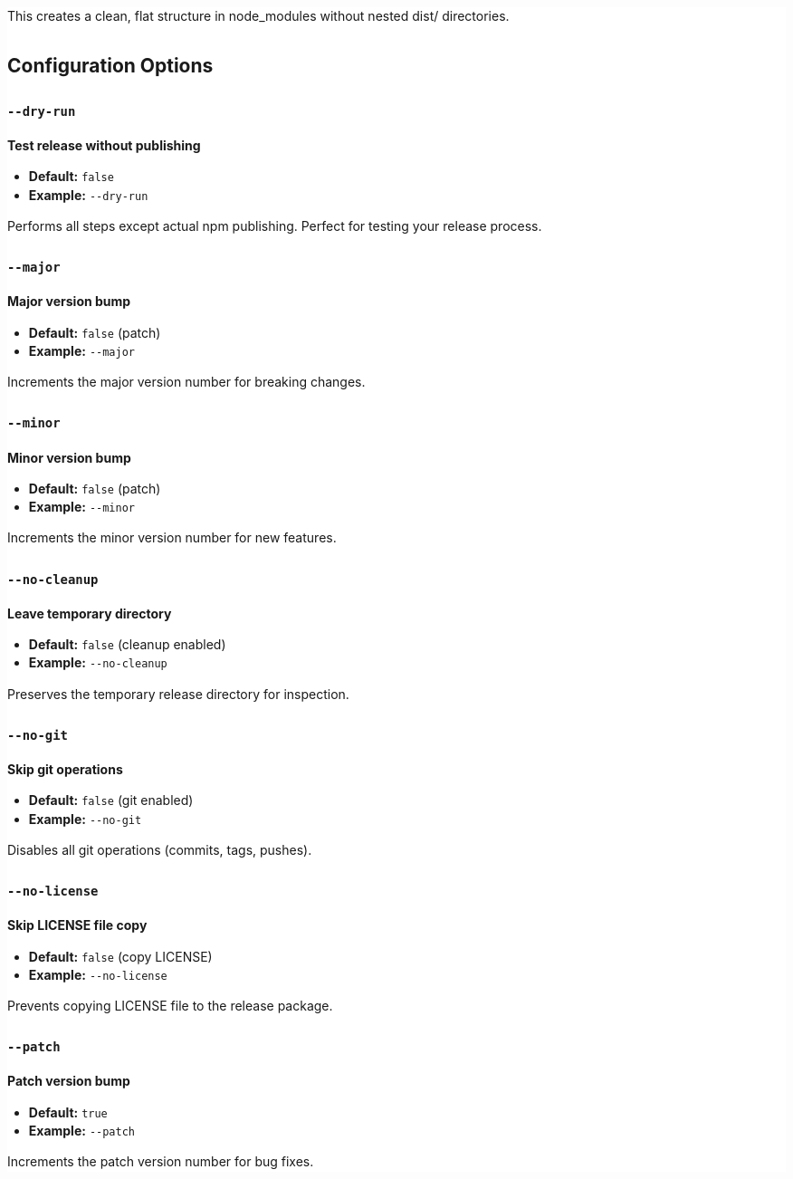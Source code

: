 This creates a clean, flat structure in node_modules without nested dist/ directories.

## Configuration Options

### `--dry-run`
**Test release without publishing**
- **Default:** `false`
- **Example:** `--dry-run`

Performs all steps except actual npm publishing. Perfect for testing your release process.

### `--major`
**Major version bump**
- **Default:** `false` (patch)
- **Example:** `--major`

Increments the major version number for breaking changes.

### `--minor` 
**Minor version bump**
- **Default:** `false` (patch)
- **Example:** `--minor`

Increments the minor version number for new features.

### `--no-cleanup`
**Leave temporary directory**
- **Default:** `false` (cleanup enabled)
- **Example:** `--no-cleanup`

Preserves the temporary release directory for inspection.

### `--no-git`
**Skip git operations**
- **Default:** `false` (git enabled)
- **Example:** `--no-git`

Disables all git operations (commits, tags, pushes).

### `--no-license`
**Skip LICENSE file copy**
- **Default:** `false` (copy LICENSE)
- **Example:** `--no-license`

Prevents copying LICENSE file to the release package.

### `--patch`
**Patch version bump**
- **Default:** `true`
- **Example:** `--patch`

Increments the patch version number for bug fixes.
